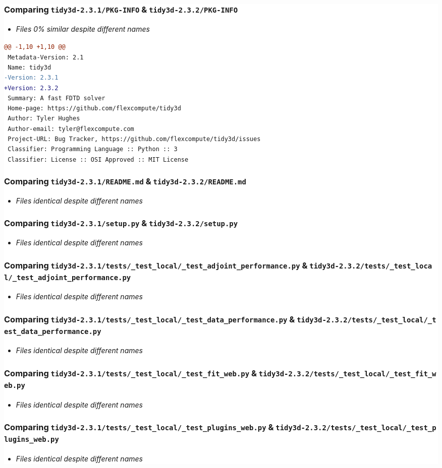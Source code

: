 ### Comparing `tidy3d-2.3.1/PKG-INFO` & `tidy3d-2.3.2/PKG-INFO`

 * *Files 0% similar despite different names*

```diff
@@ -1,10 +1,10 @@
 Metadata-Version: 2.1
 Name: tidy3d
-Version: 2.3.1
+Version: 2.3.2
 Summary: A fast FDTD solver
 Home-page: https://github.com/flexcompute/tidy3d
 Author: Tyler Hughes
 Author-email: tyler@flexcompute.com
 Project-URL: Bug Tracker, https://github.com/flexcompute/tidy3d/issues
 Classifier: Programming Language :: Python :: 3
 Classifier: License :: OSI Approved :: MIT License
```

### Comparing `tidy3d-2.3.1/README.md` & `tidy3d-2.3.2/README.md`

 * *Files identical despite different names*

### Comparing `tidy3d-2.3.1/setup.py` & `tidy3d-2.3.2/setup.py`

 * *Files identical despite different names*

### Comparing `tidy3d-2.3.1/tests/_test_local/_test_adjoint_performance.py` & `tidy3d-2.3.2/tests/_test_local/_test_adjoint_performance.py`

 * *Files identical despite different names*

### Comparing `tidy3d-2.3.1/tests/_test_local/_test_data_performance.py` & `tidy3d-2.3.2/tests/_test_local/_test_data_performance.py`

 * *Files identical despite different names*

### Comparing `tidy3d-2.3.1/tests/_test_local/_test_fit_web.py` & `tidy3d-2.3.2/tests/_test_local/_test_fit_web.py`

 * *Files identical despite different names*

### Comparing `tidy3d-2.3.1/tests/_test_local/_test_plugins_web.py` & `tidy3d-2.3.2/tests/_test_local/_test_plugins_web.py`

 * *Files identical despite different names*
